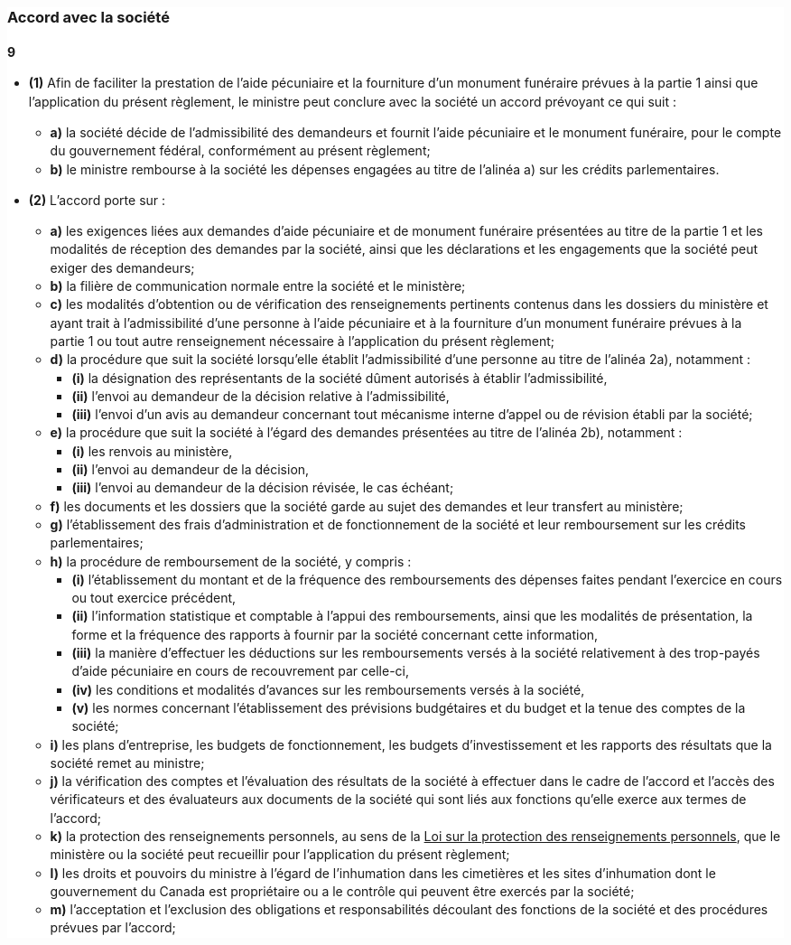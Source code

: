 



### Accord avec la société


**9** 

- **(1)** Afin de faciliter la prestation de l’aide pécuniaire et la fourniture d’un monument funéraire prévues à la partie 1 ainsi que l’application du présent règlement, le ministre peut conclure avec la société un accord prévoyant ce qui suit :
	- **a)** la société décide de l’admissibilité des demandeurs et fournit l’aide pécuniaire et le monument funéraire, pour le compte du gouvernement fédéral, conformément au présent règlement;
	- **b)** le ministre rembourse à la société les dépenses engagées au titre de l’alinéa a) sur les crédits parlementaires.

- **(2)** L’accord porte sur :
	- **a)** les exigences liées aux demandes d’aide pécuniaire et de monument funéraire présentées au titre de la partie 1 et les modalités de réception des demandes par la société, ainsi que les déclarations et les engagements que la société peut exiger des demandeurs;
	- **b)** la filière de communication normale entre la société et le ministère;
	- **c)** les modalités d’obtention ou de vérification des renseignements pertinents contenus dans les dossiers du ministère et ayant trait à l’admissibilité d’une personne à l’aide pécuniaire et à la fourniture d’un monument funéraire prévues à la partie 1 ou tout autre renseignement nécessaire à l’application du présent règlement;
	- **d)** la procédure que suit la société lorsqu’elle établit l’admissibilité d’une personne au titre de l’alinéa 2a), notamment :
		- **(i)** la désignation des représentants de la société dûment autorisés à établir l’admissibilité,
		- **(ii)** l’envoi au demandeur de la décision relative à l’admissibilité,
		- **(iii)** l’envoi d’un avis au demandeur concernant tout mécanisme interne d’appel ou de révision établi par la société;
	- **e)** la procédure que suit la société à l’égard des demandes présentées au titre de l’alinéa 2b), notamment :
		- **(i)** les renvois au ministère,
		- **(ii)** l’envoi au demandeur de la décision,
		- **(iii)** l’envoi au demandeur de la décision révisée, le cas échéant;
	- **f)** les documents et les dossiers que la société garde au sujet des demandes et leur transfert au ministère;
	- **g)** l’établissement des frais d’administration et de fonctionnement de la société et leur remboursement sur les crédits parlementaires;
	- **h)** la procédure de remboursement de la société, y compris :
		- **(i)** l’établissement du montant et de la fréquence des remboursements des dépenses faites pendant l’exercice en cours ou tout exercice précédent,
		- **(ii)** l’information statistique et comptable à l’appui des remboursements, ainsi que les modalités de présentation, la forme et la fréquence des rapports à fournir par la société concernant cette information,
		- **(iii)** la manière d’effectuer les déductions sur les remboursements versés à la société relativement à des trop-payés d’aide pécuniaire en cours de recouvrement par celle-ci,
		- **(iv)** les conditions et modalités d’avances sur les remboursements versés à la société,
		- **(v)** les normes concernant l’établissement des prévisions budgétaires et du budget et la tenue des comptes de la société;
	- **i)** les plans d’entreprise, les budgets de fonctionnement, les budgets d’investissement et les rapports des résultats que la société remet au ministre;
	- **j)** la vérification des comptes et l’évaluation des résultats de la société à effectuer dans le cadre de l’accord et l’accès des vérificateurs et des évaluateurs aux documents de la société qui sont liés aux fonctions qu’elle exerce aux termes de l’accord;
	- **k)** la protection des renseignements personnels, au sens de la [Loi sur la protection des renseignements personnels](/fr/Lois/Lois%20révisées%20du%20Canada/P/P-21.md), que le ministère ou la société peut recueillir pour l’application du présent règlement;
	- **l)** les droits et pouvoirs du ministre à l’égard de l’inhumation dans les cimetières et les sites d’inhumation dont le gouvernement du Canada est propriétaire ou a le contrôle qui peuvent être exercés par la société;
	- **m)** l’acceptation et l’exclusion des obligations et responsabilités découlant des fonctions de la société et des procédures prévues par l’accord;